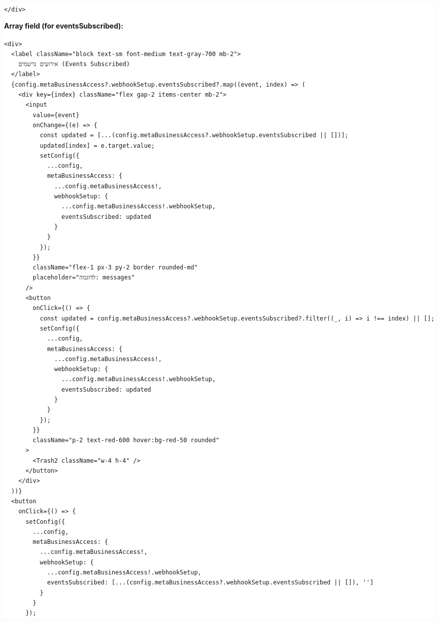 ```tsx
</div>
```

**Array field (for eventsSubscribed):**
```tsx
<div>
  <label className="block text-sm font-medium text-gray-700 mb-2">
    אירועים נרשמים (Events Subscribed)
  </label>
  {config.metaBusinessAccess?.webhookSetup.eventsSubscribed?.map((event, index) => (
    <div key={index} className="flex gap-2 items-center mb-2">
      <input
        value={event}
        onChange={(e) => {
          const updated = [...(config.metaBusinessAccess?.webhookSetup.eventsSubscribed || [])];
          updated[index] = e.target.value;
          setConfig({
            ...config,
            metaBusinessAccess: {
              ...config.metaBusinessAccess!,
              webhookSetup: {
                ...config.metaBusinessAccess!.webhookSetup,
                eventsSubscribed: updated
              }
            }
          });
        }}
        className="flex-1 px-3 py-2 border rounded-md"
        placeholder="לדוגמה: messages"
      />
      <button
        onClick={() => {
          const updated = config.metaBusinessAccess?.webhookSetup.eventsSubscribed?.filter((_, i) => i !== index) || [];
          setConfig({
            ...config,
            metaBusinessAccess: {
              ...config.metaBusinessAccess!,
              webhookSetup: {
                ...config.metaBusinessAccess!.webhookSetup,
                eventsSubscribed: updated
              }
            }
          });
        }}
        className="p-2 text-red-600 hover:bg-red-50 rounded"
      >
        <Trash2 className="w-4 h-4" />
      </button>
    </div>
  ))}
  <button
    onClick={() => {
      setConfig({
        ...config,
        metaBusinessAccess: {
          ...config.metaBusinessAccess!,
          webhookSetup: {
            ...config.metaBusinessAccess!.webhookSetup,
            eventsSubscribed: [...(config.metaBusinessAccess?.webhookSetup.eventsSubscribed || []), '']
          }
        }
      });
```